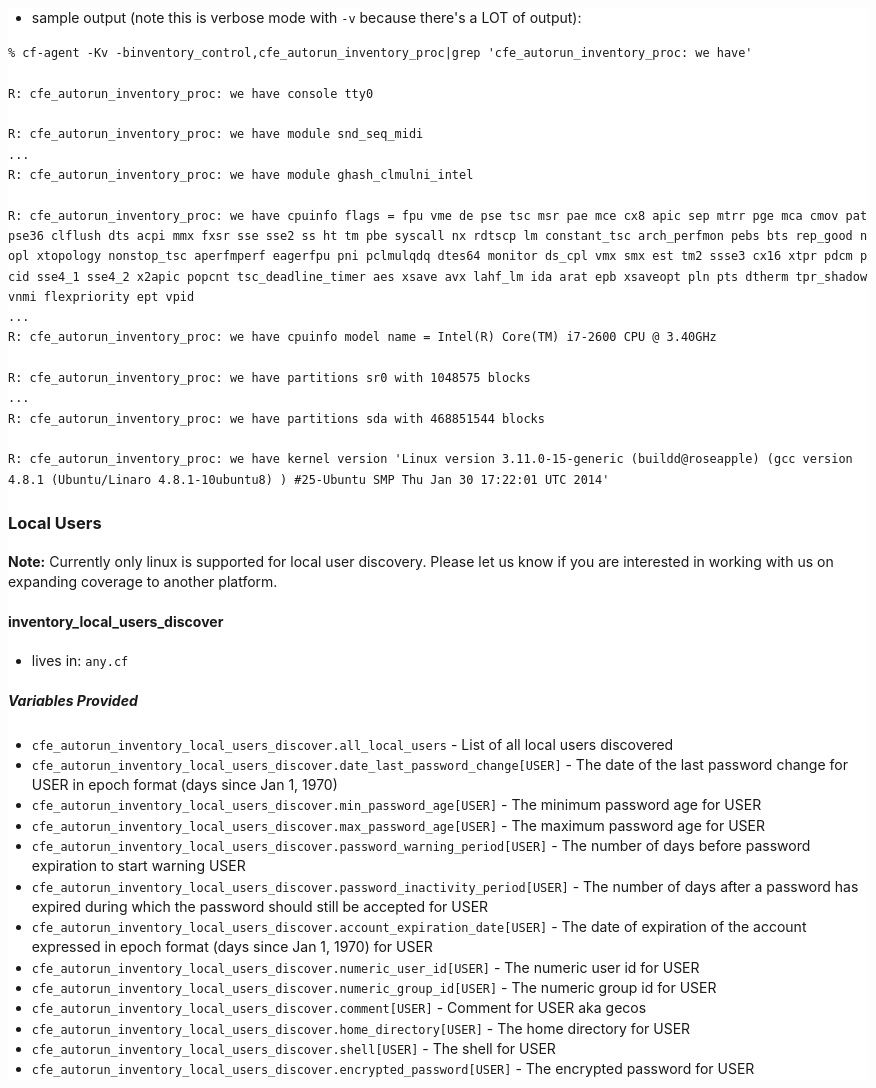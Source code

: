 * sample output (note this is verbose mode with `-v` because there's a LOT of output):

```
% cf-agent -Kv -binventory_control,cfe_autorun_inventory_proc|grep 'cfe_autorun_inventory_proc: we have'

R: cfe_autorun_inventory_proc: we have console tty0

R: cfe_autorun_inventory_proc: we have module snd_seq_midi
...
R: cfe_autorun_inventory_proc: we have module ghash_clmulni_intel

R: cfe_autorun_inventory_proc: we have cpuinfo flags = fpu vme de pse tsc msr pae mce cx8 apic sep mtrr pge mca cmov pat pse36 clflush dts acpi mmx fxsr sse sse2 ss ht tm pbe syscall nx rdtscp lm constant_tsc arch_perfmon pebs bts rep_good nopl xtopology nonstop_tsc aperfmperf eagerfpu pni pclmulqdq dtes64 monitor ds_cpl vmx smx est tm2 ssse3 cx16 xtpr pdcm pcid sse4_1 sse4_2 x2apic popcnt tsc_deadline_timer aes xsave avx lahf_lm ida arat epb xsaveopt pln pts dtherm tpr_shadow vnmi flexpriority ept vpid
...
R: cfe_autorun_inventory_proc: we have cpuinfo model name = Intel(R) Core(TM) i7-2600 CPU @ 3.40GHz

R: cfe_autorun_inventory_proc: we have partitions sr0 with 1048575 blocks
...
R: cfe_autorun_inventory_proc: we have partitions sda with 468851544 blocks

R: cfe_autorun_inventory_proc: we have kernel version 'Linux version 3.11.0-15-generic (buildd@roseapple) (gcc version 4.8.1 (Ubuntu/Linaro 4.8.1-10ubuntu8) ) #25-Ubuntu SMP Thu Jan 30 17:22:01 UTC 2014'
```

### Local Users

**Note:** Currently only linux is supported for local user discovery. Please
let us know if you are interested in working with us on expanding coverage to
another platform.

#### inventory_local_users_discover

* lives in: `any.cf`

##### Variables Provided

  * `cfe_autorun_inventory_local_users_discover.all_local_users` - List of all local users discovered
  * `cfe_autorun_inventory_local_users_discover.date_last_password_change[USER]` - The date of the last password change for USER in epoch format (days since Jan 1, 1970)
  * `cfe_autorun_inventory_local_users_discover.min_password_age[USER]` - The minimum password age for USER
  * `cfe_autorun_inventory_local_users_discover.max_password_age[USER]` - The maximum password age for USER
  * `cfe_autorun_inventory_local_users_discover.password_warning_period[USER]` - The number of days before password expiration to start warning USER
  * `cfe_autorun_inventory_local_users_discover.password_inactivity_period[USER]` - The number of days after a password has expired during which the password should still be accepted for USER
  * `cfe_autorun_inventory_local_users_discover.account_expiration_date[USER]` - The date of expiration of the account expressed in epoch format (days since Jan 1, 1970) for USER
  * `cfe_autorun_inventory_local_users_discover.numeric_user_id[USER]` - The numeric user id for USER
  * `cfe_autorun_inventory_local_users_discover.numeric_group_id[USER]` - The numeric group id for USER
  * `cfe_autorun_inventory_local_users_discover.comment[USER]` - Comment for USER aka gecos
  * `cfe_autorun_inventory_local_users_discover.home_directory[USER]` - The home directory for USER
  * `cfe_autorun_inventory_local_users_discover.shell[USER]` - The shell for USER
  * `cfe_autorun_inventory_local_users_discover.encrypted_password[USER]` - The encrypted password for USER
